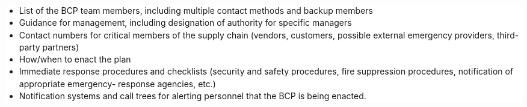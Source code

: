 - List of the BCP team members, including multiple contact methods and backup members
- Guidance for management, including designation of authority for specific managers
- Contact numbers for critical members of the supply chain (vendors, customers, possible external emergency providers, third-party partners)
- How/when to enact the plan 
- Immediate response procedures and checklists (security and safety procedures, fire suppression procedures, notification of appropriate emergency- response agencies, etc.)
- Notification systems and call trees for alerting personnel that the BCP is being enacted.
